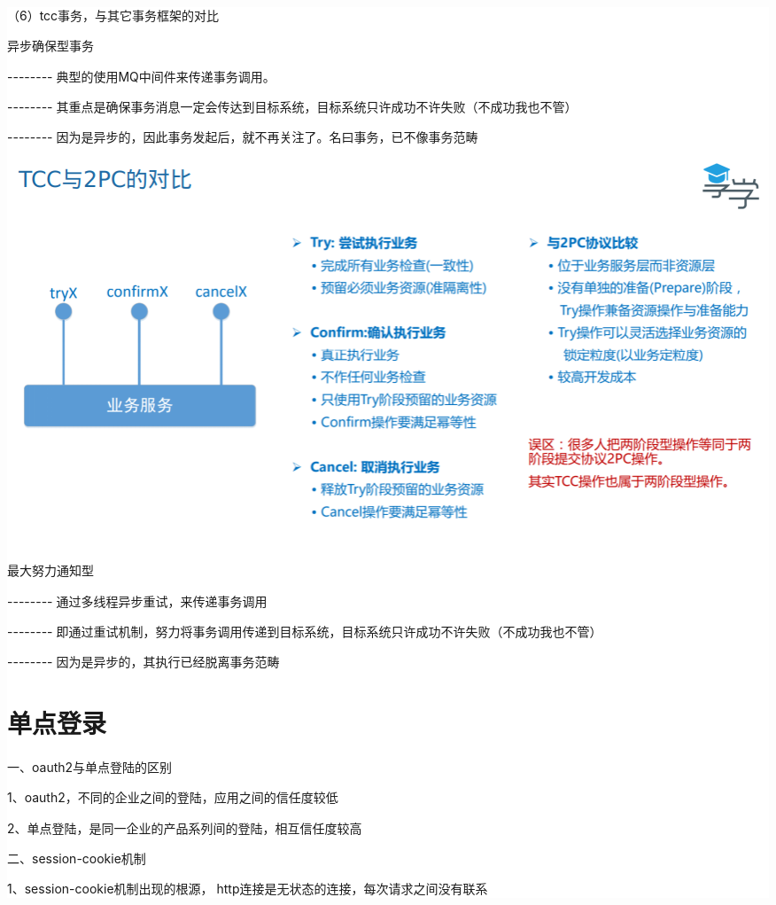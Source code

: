 （6）tcc事务，与其它事务框架的对比

异步确保型事务 

-------- 典型的使用MQ中间件来传递事务调用。

-------- 其重点是确保事务消息一定会传达到目标系统，目标系统只许成功不许失败（不成功我也不管）

-------- 因为是异步的，因此事务发起后，就不再关注了。名曰事务，已不像事务范畴

 ![20200311_03da20](image/%E5%88%86%E5%B8%83%E5%BC%8F%E6%9E%B6%E6%9E%84-%E7%BC%93%E5%AD%98/20200311_03da20.png)

最大努力通知型

-------- 通过多线程异步重试，来传递事务调用

-------- 即通过重试机制，努力将事务调用传递到目标系统，目标系统只许成功不许失败（不成功我也不管）

-------- 因为是异步的，其执行已经脱离事务范畴

 





# 单点登录

一、oauth2与单点登陆的区别

1、oauth2，不同的企业之间的登陆，应用之间的信任度较低

2、单点登陆，是同一企业的产品系列间的登陆，相互信任度较高

二、session-cookie机制

1、session-cookie机制出现的根源， http连接是无状态的连接，每次请求之间没有联系
